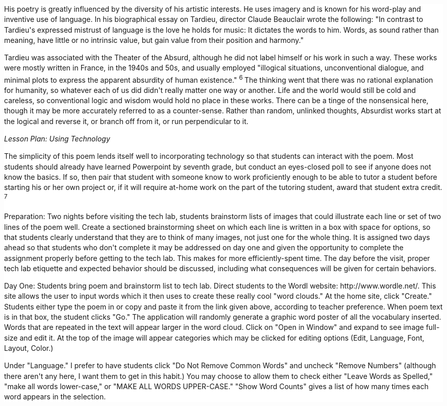His poetry is greatly influenced by the diversity of his artistic interests. He uses imagery and is known for his word-play and inventive use of language. In his biographical essay on Tardieu, director Claude Beauclair wrote the following:  "In contrast to Tardieu's expressed mistrust of language is the love he holds for music:  It dictates the words to him. Words, as sound rather than meaning, have little or no intrinsic value, but gain value from their position and harmony."
</p>
<p>
Tardieu was associated with the Theater of the Absurd, although he did not label himself or his work in such a way. These works were mostly written in France, in the 1940s and 50s, and usually employed "illogical situations, unconventional dialogue, and minimal plots to express the apparent absurdity of human existence."
<sup>
6
</sup>
The thinking went that there was no rational explanation for humanity, so whatever each of us did didn't really matter one way or another. Life and the world would still be cold and careless, so conventional logic and wisdom would hold no place in these works. There can be a tinge of the nonsensical here, though it may be more accurately referred to as a counter-sense. Rather than random, unlinked thoughts, Absurdist works start at the logical and reverse it, or branch off from it, or run perpendicular to it.
</p>
<p>
<i>
Lesson Plan: Using Technology
</i>
</p>
<p>
The simplicity of this poem lends itself well to incorporating technology so that students can interact with the poem. Most students should already have learned Powerpoint by seventh grade, but conduct an eyes-closed poll to see if anyone does not know the basics. If so, then pair that student with someone know to work proficiently enough to be able to tutor a student before starting his or her own project or, if it will require at-home work on the part of the tutoring student, award that student extra credit.
<sup>
7
</sup>
</p>
<p>
Preparation:  Two nights before visiting the tech lab, students brainstorm lists of images that could illustrate each line or set of two lines of the poem well. Create a sectioned brainstorming sheet on which each line is written in a box with space for options, so that students clearly understand that they are to think of many images, not just one for the whole thing. It is assigned two days ahead so that students who don't complete it may be addressed on day one and given the opportunity to complete the assignment properly before getting to the tech lab. This makes for more efficiently-spent time. The day before the visit, proper tech lab etiquette and expected behavior should be discussed, including what consequences will be given for certain behaviors.
</p>
<p>
Day One:  Students bring poem and brainstorm list to tech lab. Direct students to the Wordl website: http://www.wordle.net/. This site allows the user to input words which it then uses to create these really cool "word clouds." At the home site, click "Create." Students either type the poem in or copy and paste it from the link given above, according to teacher preference. When poem text is in that box, the student clicks "Go." The application will randomly generate a graphic word poster of all the vocabulary inserted. Words that are repeated in the text will appear larger in the word cloud. Click on "Open in Window" and expand to see image full-size and edit it. At the top of the image will appear categories which may be clicked for editing options (Edit, Language, Font, Layout, Color.)
</p>
<p>
Under "Language." I prefer to have students click "Do Not Remove Common Words" and uncheck "Remove Numbers" (although there aren't any here, I want them to get in this habit.) You may choose to allow them to check either "Leave Words as Spelled," "make all words lower-case," or "MAKE ALL WORDS UPPER-CASE." "Show Word Counts" gives a list of how many times each word appears in the selection.
</p>
<p>